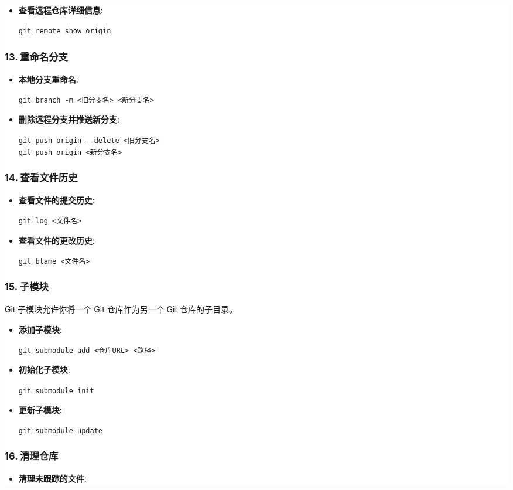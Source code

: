 - **查看远程仓库详细信息**:

  ```
  git remote show origin
  ```

### 13. 重命名分支

- **本地分支重命名**:

  ```
  git branch -m <旧分支名> <新分支名>
  ```

- **删除远程分支并推送新分支**:

  ```
  git push origin --delete <旧分支名>
  git push origin <新分支名>
  ```

### 14. 查看文件历史

- **查看文件的提交历史**:

  ```
  git log <文件名>
  ```

- **查看文件的更改历史**:

  ```
  git blame <文件名>
  ```

### 15. 子模块

Git 子模块允许你将一个 Git 仓库作为另一个 Git 仓库的子目录。

- **添加子模块**:

  ```
  git submodule add <仓库URL> <路径>
  ```

- **初始化子模块**:

  ```
  git submodule init
  ```

- **更新子模块**:

  ```
  git submodule update
  ```

### 16. 清理仓库

- **清理未跟踪的文件**:

